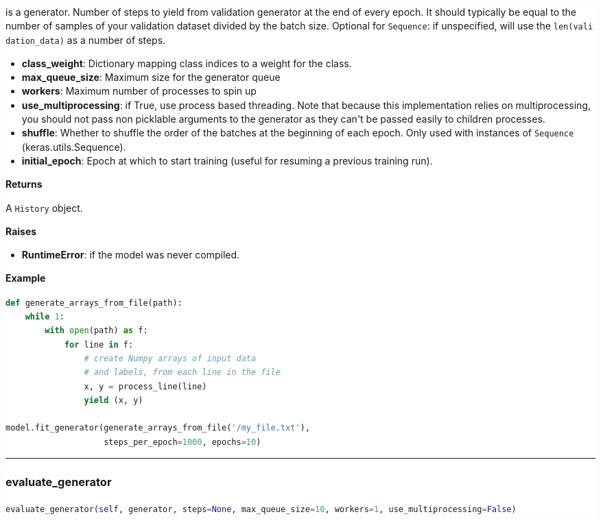 is a generator.
Number of steps to yield from validation generator
at the end of every epoch. It should typically
be equal to the number of samples of your
validation dataset divided by the batch size.
Optional for `Sequence`: if unspecified, will use
the `len(validation_data)` as a number of steps.
- __class_weight__: Dictionary mapping class indices to a weight
for the class.
- __max_queue_size__: Maximum size for the generator queue
- __workers__: Maximum number of processes to spin up
- __use_multiprocessing__: if True, use process based threading.
Note that because
this implementation relies on multiprocessing,
you should not pass
non picklable arguments to the generator
as they can't be passed
easily to children processes.
- __shuffle__: Whether to shuffle the order of the batches at
the beginning of each epoch. Only used with instances
of `Sequence` (keras.utils.Sequence).
- __initial_epoch__: Epoch at which to start training
(useful for resuming a previous training run).

__Returns__

A `History` object.

__Raises__

- __RuntimeError__: if the model was never compiled.

__Example__


```python
def generate_arrays_from_file(path):
    while 1:
        with open(path) as f:
            for line in f:
                # create Numpy arrays of input data
                # and labels, from each line in the file
                x, y = process_line(line)
                yield (x, y)

model.fit_generator(generate_arrays_from_file('/my_file.txt'),
                    steps_per_epoch=1000, epochs=10)
```

----

### evaluate_generator


```python
evaluate_generator(self, generator, steps=None, max_queue_size=10, workers=1, use_multiprocessing=False)
```
